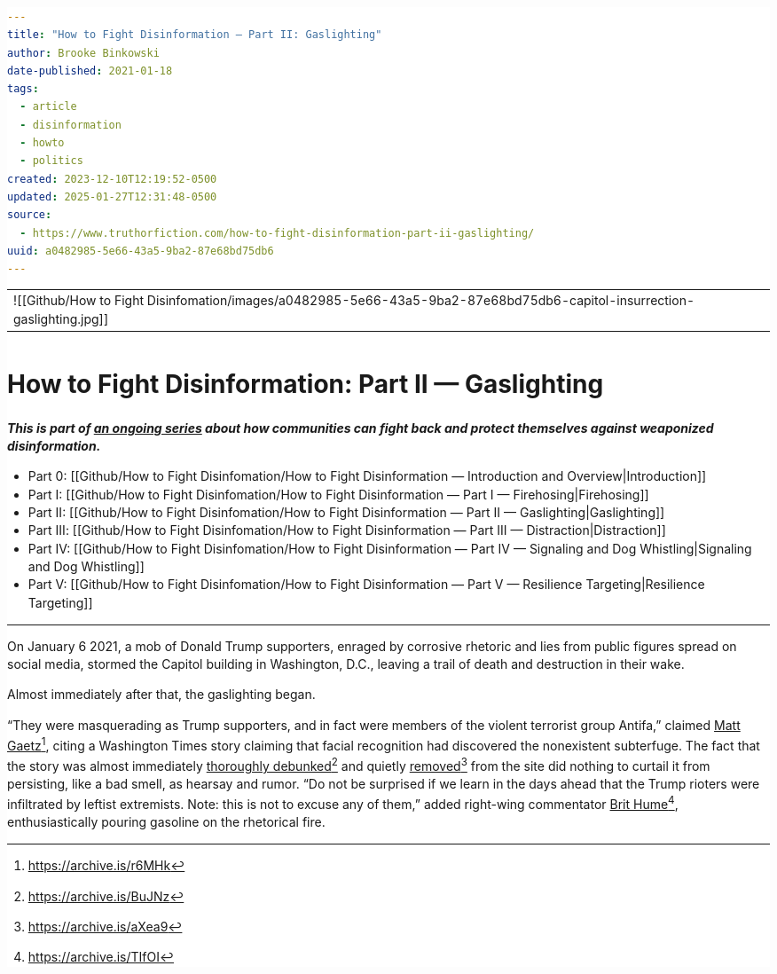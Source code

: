 ```yaml
---
title: "How to Fight Disinformation — Part II: Gaslighting"
author: Brooke Binkowski
date-published: 2021-01-18
tags:
  - article
  - disinformation
  - howto
  - politics
created: 2023-12-10T12:19:52-0500
updated: 2025-01-27T12:31:48-0500
source:
  - https://www.truthorfiction.com/how-to-fight-disinformation-part-ii-gaslighting/
uuid: a0482985-5e66-43a5-9ba2-87e68bd75db6
---
```


|                                                                                |
| :----------------------------------------------------------------------------- |
| ![[Github/How to Fight Disinfomation/images/a0482985-5e66-43a5-9ba2-87e68bd75db6-capitol-insurrection-gaslighting.jpg]] |

# How to Fight Disinformation: Part II — Gaslighting

***This is part of [an ongoing series](https://web.archive.org/web/20230211191932/https://www.truthorfiction.com/how-to-fight-disinformation-introduction-and-overview/) about how communities can fight back and protect themselves against weaponized disinformation.***

- Part 0: [[Github/How to Fight Disinfomation/How to Fight Disinformation — Introduction and Overview|Introduction]]
- Part I: [[Github/How to Fight Disinfomation/How to Fight Disinformation — Part I — Firehosing|Firehosing]]
- Part II: [[Github/How to Fight Disinfomation/How to Fight Disinformation — Part II — Gaslighting|Gaslighting]]
- Part Ⅲ: [[Github/How to Fight Disinfomation/How to Fight Disinformation — Part III — Distraction|Distraction]]
- Part IV: [[Github/How to Fight Disinfomation/How to Fight Disinformation — Part IV — Signaling and Dog Whistling|Signaling and Dog Whistling]]
- Part V: [[Github/How to Fight Disinfomation/How to Fight Disinformation — Part V — Resilience Targeting|Resilience Targeting]]

---

On January 6 2021, a mob of Donald Trump supporters, enraged by corrosive rhetoric and lies from public figures spread on social media, stormed the Capitol building in Washington, D.C., leaving a trail of death and destruction in their wake.

Almost immediately after that, the gaslighting began.

“They were masquerading as Trump supporters, and in fact were members of the violent terrorist group Antifa,” claimed [Matt Gaetz](https://www.tampabay.com/news/florida-politics/2021/01/07/how-matt-gaetz-spread-a-falsehood-about-antifa-infiltrating-the-mob-that-attacked-congress/)[^gaetz], citing a Washington Times story claiming that facial recognition had discovered the nonexistent subterfuge. The fact that the story was almost immediately [thoroughly debunked](https://www.thedailybeast.com/group-behind-gaetzs-antifa-mob-claim-say-its-a-lie)[^debunked] and quietly [removed](https://www.truthorfiction.com/antifa-infiltrated-trump-supporters-claim-during-capitol-riots-by-washington-times-apparently-deleted/)[^removed] from the site did nothing to curtail it from persisting, like a bad smell, as hearsay and rumor. “Do not be surprised if we learn in the days ahead that the Trump rioters were infiltrated by leftist extremists. Note: this is not to excuse any of them,” added right-wing commentator [Brit Hume](https://twitter.com/brithume/status/1346998652498309121)[^hume], enthusiastically pouring gasoline on the rhetorical fire.


[^accused]: https://archive.is/remNE
[^apocryphal]: https://archive.is/https://quoteinvestigator.com/2014/07/13/truth/
[^attacks]: https://archive.is/ul0rA
[^banned]: https://archive.is/o3KwG
[^basic-requirements]: https://archive.is/4yqLv
[^brazen]: https://archive.is/JFtZH
[^building-resilience]: https://archive.is/FGNLA
[^debunked]: https://archive.is/BuJNz
[^disinfo-expert]: https://archive.is/6DPbG
[^disinformation]: https://archive.is/2V45c
[^fake-news]: https://archive.is/djBsK
[^gaetz]: https://archive.is/r6MHk
[^gaslighting]: https://archive.is/AhW4u
[^hannah-arendt]: https://archive.is/G5qu9
[^hume]: https://archive.is/TIfOI
[^independent-journalism]: https://archive.is/G8Uba
[^removed]: https://archive.is/aXea9
[^suspended]: https://archive.is/9ttZw
[^teen-vogue]: https://archive.is/https://www.teenvogue.com/story/donald-trump-is-gaslighting-america
[^truth-from-lies]: The original link is dead. https://archive.is/NTB3v ; https://onlinelibrary.wiley.com/doi/10.1111/ajps.12678 ;
[^zimdars]: https://archive.is/8WQ1c